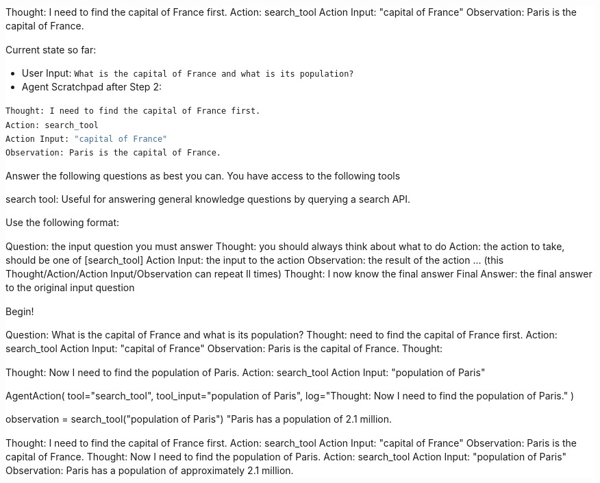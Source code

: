 Thought: I need to find the capital of France first.
Action: search_tool
Action Input: "capital of France"
Observation: Paris is the capital of France.


Current state so far:
- User Input:
    `What is the capital of France and what is its population?`
- Agent Scratchpad after Step 2:

```bash
Thought: I need to find the capital of France first.
Action: search_tool
Action Input: "capital of France"
Observation: Paris is the capital of France.
```

Answer the following questions as best you can. You have access to the following tools


search tool: Useful for answering general knowledge questions by querying a search API.

Use the following format:

Question: the input question you must answer
Thought: you should always think about what to do
Action: the action to take, should be one of [search_tool]
Action Input: the input to the action
Observation: the result of the action
... (this Thought/Action/Action Input/Observation can repeat Il times)
Thought: I now know the final answer
Final Answer: the final answer to the original input question

Begin!


Question: What is the capital of France and what is its population? Thought: need to find the capital of France first.
Action: search_tool
Action Input: "capital of France"
Observation: Paris is the capital of France.
Thought:

Thought: Now I need to find the population of Paris.
Action: search_tool
Action Input: "population of Paris"


AgentAction(
    tool="search_tool",
    tool_input="population of Paris",
    log="Thought: Now I need to find the population of Paris."
)

observation = search_tool("population of Paris")   "Paris has a population of 2.1 million.


Thought: I need to find the capital of France first. Action: search_tool
Action Input: "capital of France"
Observation: Paris is the capital of France.
Thought: Now I need to find the population of Paris.
Action: search_tool
Action Input: "population of Paris"
Observation: Paris has a population of approximately 2.1 million.
